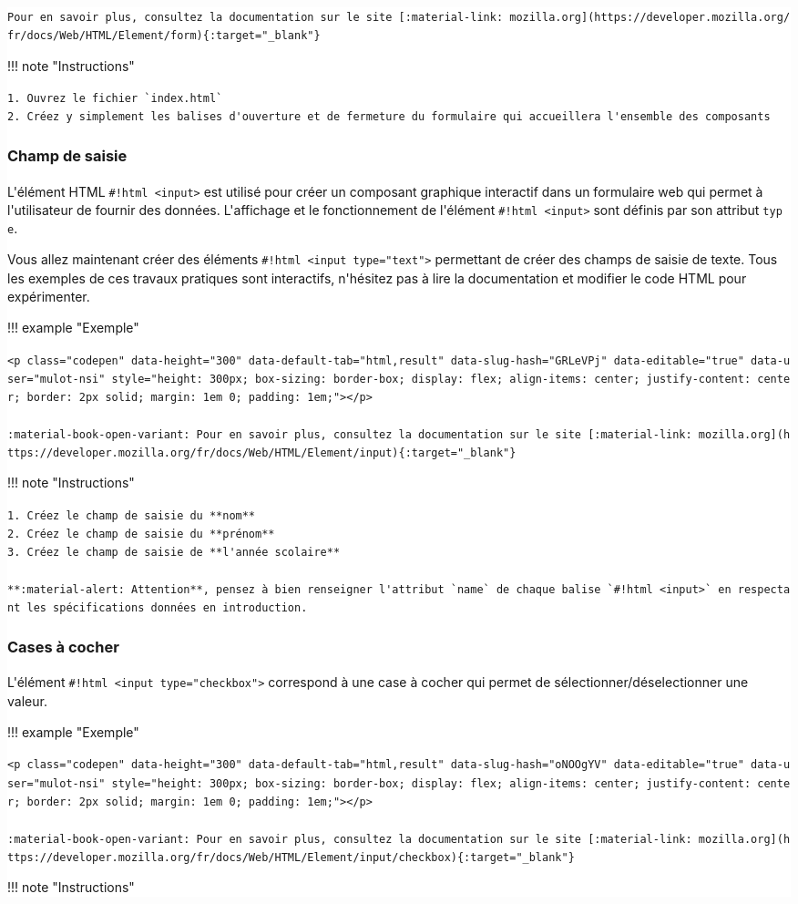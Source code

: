    Pour en savoir plus, consultez la documentation sur le site [:material-link: mozilla.org](https://developer.mozilla.org/fr/docs/Web/HTML/Element/form){:target="_blank"}

!!! note "Instructions"

    1. Ouvrez le fichier `index.html`
    2. Créez y simplement les balises d'ouverture et de fermeture du formulaire qui accueillera l'ensemble des composants

### Champ de saisie

L'élément HTML `#!html <input>` est utilisé pour créer un composant graphique interactif dans un formulaire web qui permet à l'utilisateur de fournir des données.
L'affichage et le fonctionnement de l'élément `#!html <input>` sont définis par son attribut `type`.

Vous allez maintenant créer des éléments `#!html <input type="text">` permettant de créer des champs de saisie de texte.
Tous les exemples de ces travaux pratiques sont interactifs, n'hésitez pas à lire la documentation et modifier le code HTML pour expérimenter.

!!! example "Exemple"

    <p class="codepen" data-height="300" data-default-tab="html,result" data-slug-hash="GRLeVPj" data-editable="true" data-user="mulot-nsi" style="height: 300px; box-sizing: border-box; display: flex; align-items: center; justify-content: center; border: 2px solid; margin: 1em 0; padding: 1em;"></p>

    :material-book-open-variant: Pour en savoir plus, consultez la documentation sur le site [:material-link: mozilla.org](https://developer.mozilla.org/fr/docs/Web/HTML/Element/input){:target="_blank"}

!!! note "Instructions"

    1. Créez le champ de saisie du **nom**
    2. Créez le champ de saisie du **prénom**
    3. Créez le champ de saisie de **l'année scolaire**

    **:material-alert: Attention**, pensez à bien renseigner l'attribut `name` de chaque balise `#!html <input>` en respectant les spécifications données en introduction.




### Cases à cocher

L'élément `#!html <input type="checkbox">` correspond à une case à cocher qui permet de sélectionner/déselectionner une valeur.

!!! example "Exemple"

    <p class="codepen" data-height="300" data-default-tab="html,result" data-slug-hash="oNOOgYV" data-editable="true" data-user="mulot-nsi" style="height: 300px; box-sizing: border-box; display: flex; align-items: center; justify-content: center; border: 2px solid; margin: 1em 0; padding: 1em;"></p>
    
    :material-book-open-variant: Pour en savoir plus, consultez la documentation sur le site [:material-link: mozilla.org](https://developer.mozilla.org/fr/docs/Web/HTML/Element/input/checkbox){:target="_blank"}

!!! note "Instructions"
